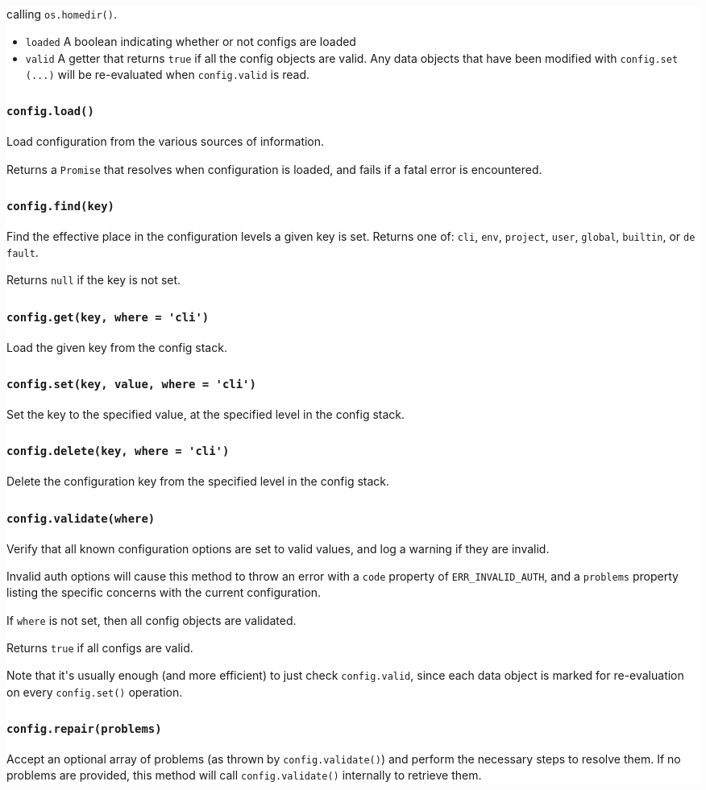   calling `os.homedir()`.
* `loaded` A boolean indicating whether or not configs are loaded
* `valid` A getter that returns `true` if all the config objects are valid.
  Any data objects that have been modified with `config.set(...)` will be
  re-evaluated when `config.valid` is read.

### `config.load()`

Load configuration from the various sources of information.

Returns a `Promise` that resolves when configuration is loaded, and fails
if a fatal error is encountered.

### `config.find(key)`

Find the effective place in the configuration levels a given key is set.
Returns one of: `cli`, `env`, `project`, `user`, `global`, `builtin`, or
`default`.

Returns `null` if the key is not set.

### `config.get(key, where = 'cli')`

Load the given key from the config stack.

### `config.set(key, value, where = 'cli')`

Set the key to the specified value, at the specified level in the config
stack.

### `config.delete(key, where = 'cli')`

Delete the configuration key from the specified level in the config stack.

### `config.validate(where)`

Verify that all known configuration options are set to valid values, and
log a warning if they are invalid.

Invalid auth options will cause this method to throw an error with a `code`
property of `ERR_INVALID_AUTH`, and a `problems` property listing the specific
concerns with the current configuration.

If `where` is not set, then all config objects are validated.

Returns `true` if all configs are valid.

Note that it's usually enough (and more efficient) to just check
`config.valid`, since each data object is marked for re-evaluation on every
`config.set()` operation.

### `config.repair(problems)`

Accept an optional array of problems (as thrown by `config.validate()`) and
perform the necessary steps to resolve them. If no problems are provided,
this method will call `config.validate()` internally to retrieve them.

